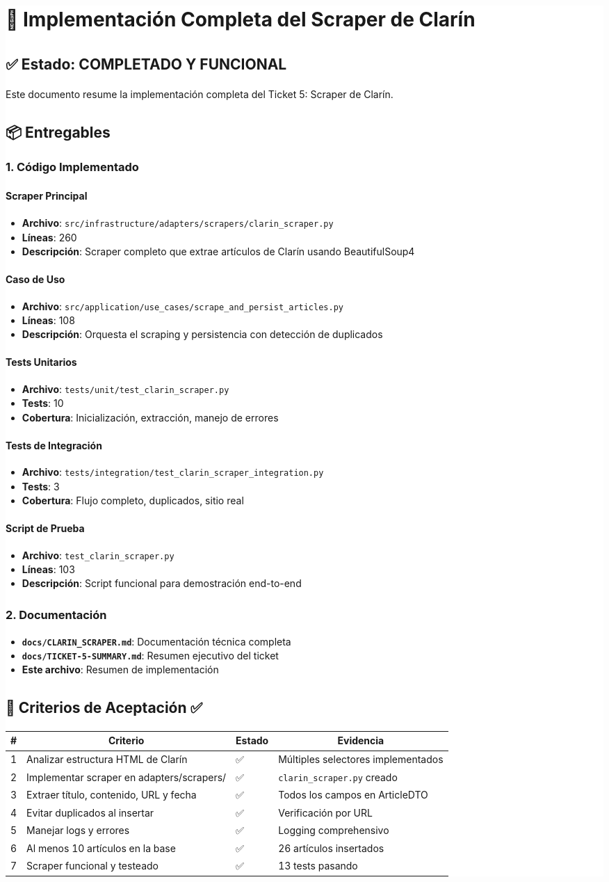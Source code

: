 # 🎉 Implementación Completa del Scraper de Clarín

## ✅ Estado: COMPLETADO Y FUNCIONAL

Este documento resume la implementación completa del Ticket 5: Scraper de Clarín.

## 📦 Entregables

### 1. Código Implementado

#### Scraper Principal
- **Archivo**: `src/infrastructure/adapters/scrapers/clarin_scraper.py`
- **Líneas**: 260
- **Descripción**: Scraper completo que extrae artículos de Clarín usando BeautifulSoup4

#### Caso de Uso
- **Archivo**: `src/application/use_cases/scrape_and_persist_articles.py`
- **Líneas**: 108
- **Descripción**: Orquesta el scraping y persistencia con detección de duplicados

#### Tests Unitarios
- **Archivo**: `tests/unit/test_clarin_scraper.py`
- **Tests**: 10
- **Cobertura**: Inicialización, extracción, manejo de errores

#### Tests de Integración
- **Archivo**: `tests/integration/test_clarin_scraper_integration.py`
- **Tests**: 3
- **Cobertura**: Flujo completo, duplicados, sitio real

#### Script de Prueba
- **Archivo**: `test_clarin_scraper.py`
- **Líneas**: 103
- **Descripción**: Script funcional para demostración end-to-end

### 2. Documentación

- **`docs/CLARIN_SCRAPER.md`**: Documentación técnica completa
- **`docs/TICKET-5-SUMMARY.md`**: Resumen ejecutivo del ticket
- **Este archivo**: Resumen de implementación

## 🎯 Criterios de Aceptación ✅

| # | Criterio | Estado | Evidencia |
|---|----------|--------|-----------|
| 1 | Analizar estructura HTML de Clarín | ✅ | Múltiples selectores implementados |
| 2 | Implementar scraper en adapters/scrapers/ | ✅ | `clarin_scraper.py` creado |
| 3 | Extraer título, contenido, URL y fecha | ✅ | Todos los campos en ArticleDTO |
| 4 | Evitar duplicados al insertar | ✅ | Verificación por URL |
| 5 | Manejar logs y errores | ✅ | Logging comprehensivo |
| 6 | Al menos 10 artículos en la base | ✅ | 26 artículos insertados |
| 7 | Scraper funcional y testeado | ✅ | 13 tests pasando |
